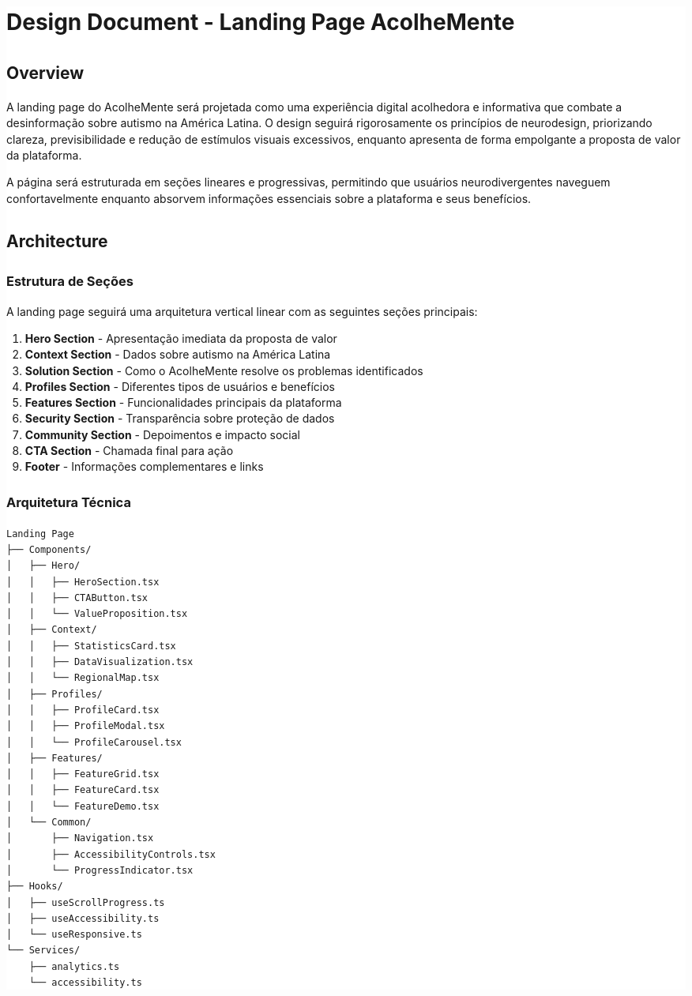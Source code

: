 # Design Document - Landing Page AcolheMente

## Overview

A landing page do AcolheMente será projetada como uma experiência digital acolhedora e informativa que combate a desinformação sobre autismo na América Latina. O design seguirá rigorosamente os princípios de neurodesign, priorizando clareza, previsibilidade e redução de estímulos visuais excessivos, enquanto apresenta de forma empolgante a proposta de valor da plataforma.

A página será estruturada em seções lineares e progressivas, permitindo que usuários neurodivergentes naveguem confortavelmente enquanto absorvem informações essenciais sobre a plataforma e seus benefícios.

## Architecture

### Estrutura de Seções

A landing page seguirá uma arquitetura vertical linear com as seguintes seções principais:

1. **Hero Section** - Apresentação imediata da proposta de valor
2. **Context Section** - Dados sobre autismo na América Latina
3. **Solution Section** - Como o AcolheMente resolve os problemas identificados
4. **Profiles Section** - Diferentes tipos de usuários e benefícios
5. **Features Section** - Funcionalidades principais da plataforma
6. **Security Section** - Transparência sobre proteção de dados
7. **Community Section** - Depoimentos e impacto social
8. **CTA Section** - Chamada final para ação
9. **Footer** - Informações complementares e links

### Arquitetura Técnica

```
Landing Page
├── Components/
│   ├── Hero/
│   │   ├── HeroSection.tsx
│   │   ├── CTAButton.tsx
│   │   └── ValueProposition.tsx
│   ├── Context/
│   │   ├── StatisticsCard.tsx
│   │   ├── DataVisualization.tsx
│   │   └── RegionalMap.tsx
│   ├── Profiles/
│   │   ├── ProfileCard.tsx
│   │   ├── ProfileModal.tsx
│   │   └── ProfileCarousel.tsx
│   ├── Features/
│   │   ├── FeatureGrid.tsx
│   │   ├── FeatureCard.tsx
│   │   └── FeatureDemo.tsx
│   └── Common/
│       ├── Navigation.tsx
│       ├── AccessibilityControls.tsx
│       └── ProgressIndicator.tsx
├── Hooks/
│   ├── useScrollProgress.ts
│   ├── useAccessibility.ts
│   └── useResponsive.ts
└── Services/
    ├── analytics.ts
    └── accessibility.ts
```
